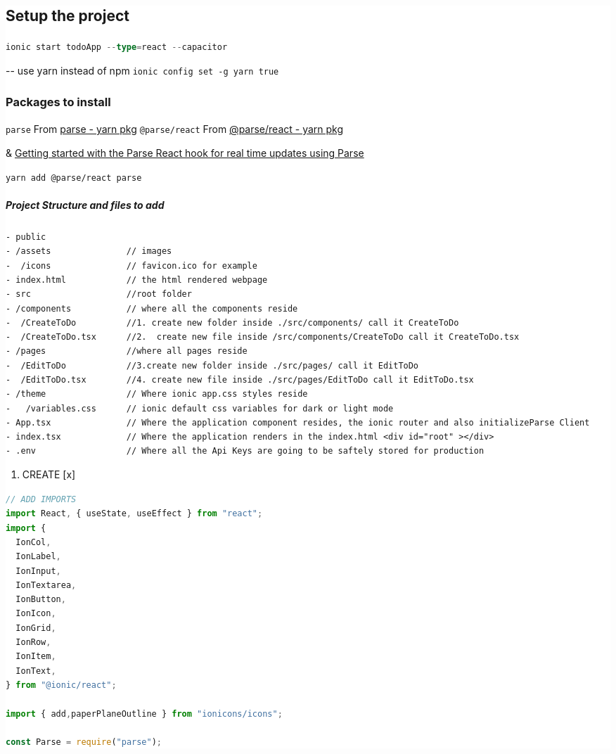 ## Setup the project

```ts
ionic start todoApp --type=react --capacitor
```

-- use yarn instead of npm
```ionic config set -g yarn true```

### Packages to install

`parse` From [parse  - yarn pkg](https://yarnpkg.com/package/parse)
``` @parse/react ``` From [@parse/react - yarn pkg](https://yarnpkg.com/package/@parse/react)

& [Getting started with the Parse React hook for real time updates using Parse](https://www.back4app.com/docs/react/real-time/react-hook-real-time)

```
yarn add @parse/react parse
```

##### Project Structure and files to add

```
- public
- /assets               // images
-  /icons               // favicon.ico for example
- index.html            // the html rendered webpage
- src                   //root folder
- /components           // where all the components reside
-  /CreateToDo          //1. create new folder inside ./src/components/ call it CreateToDo
-  /CreateToDo.tsx      //2.  create new file inside /src/components/CreateToDo call it CreateToDo.tsx 
- /pages                //where all pages reside
-  /EditToDo            //3.create new folder inside ./src/pages/ call it EditToDo
-  /EditToDo.tsx        //4. create new file inside ./src/pages/EditToDo call it EditToDo.tsx 
- /theme                // Where ionic app.css styles reside
-   /variables.css      // ionic default css variables for dark or light mode
- App.tsx               // Where the application component resides, the ionic router and also initializeParse Client
- index.tsx             // Where the application renders in the index.html <div id="root" ></div>  
- .env                  // Where all the Api Keys are going to be saftely stored for production

```

1. CREATE [x]

```ts
// ADD IMPORTS 
import React, { useState, useEffect } from "react";
import {
  IonCol,
  IonLabel,
  IonInput,
  IonTextarea,
  IonButton,
  IonIcon,
  IonGrid,
  IonRow,
  IonItem,
  IonText,
} from "@ionic/react";

import { add,paperPlaneOutline } from "ionicons/icons";

const Parse = require("parse");
```

  [event.target.name]: event.target.value,